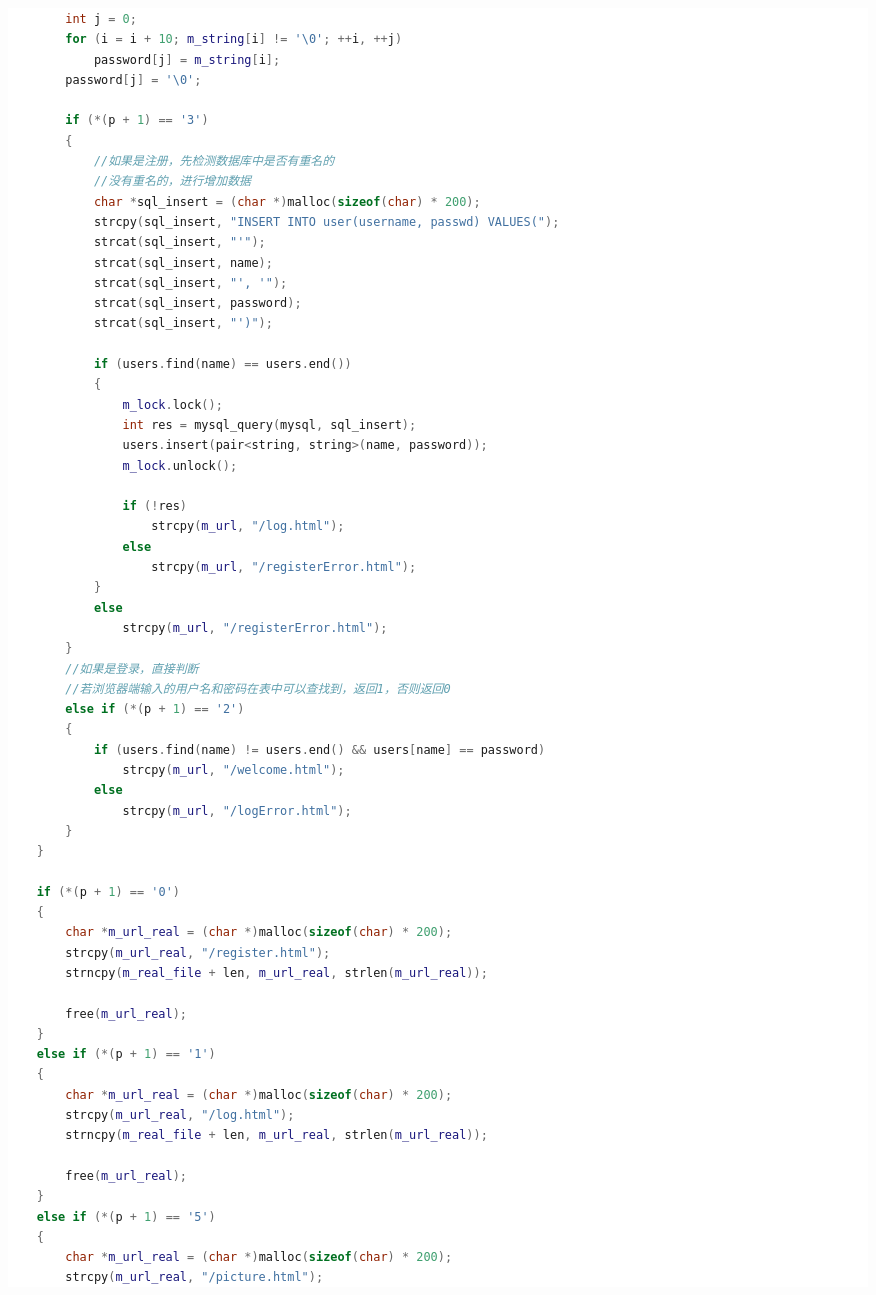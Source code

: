 ```c++
        int j = 0;
        for (i = i + 10; m_string[i] != '\0'; ++i, ++j)
            password[j] = m_string[i];
        password[j] = '\0';

        if (*(p + 1) == '3')
        {
            //如果是注册，先检测数据库中是否有重名的
            //没有重名的，进行增加数据
            char *sql_insert = (char *)malloc(sizeof(char) * 200);
            strcpy(sql_insert, "INSERT INTO user(username, passwd) VALUES(");
            strcat(sql_insert, "'");
            strcat(sql_insert, name);
            strcat(sql_insert, "', '");
            strcat(sql_insert, password);
            strcat(sql_insert, "')");

            if (users.find(name) == users.end())
            {
                m_lock.lock();
                int res = mysql_query(mysql, sql_insert);
                users.insert(pair<string, string>(name, password));
                m_lock.unlock();

                if (!res)
                    strcpy(m_url, "/log.html");
                else
                    strcpy(m_url, "/registerError.html");
            }
            else
                strcpy(m_url, "/registerError.html");
        }
        //如果是登录，直接判断
        //若浏览器端输入的用户名和密码在表中可以查找到，返回1，否则返回0
        else if (*(p + 1) == '2')
        {
            if (users.find(name) != users.end() && users[name] == password)
                strcpy(m_url, "/welcome.html");
            else
                strcpy(m_url, "/logError.html");
        }
    }

    if (*(p + 1) == '0')
    {
        char *m_url_real = (char *)malloc(sizeof(char) * 200);
        strcpy(m_url_real, "/register.html");
        strncpy(m_real_file + len, m_url_real, strlen(m_url_real));

        free(m_url_real);
    }
    else if (*(p + 1) == '1')
    {
        char *m_url_real = (char *)malloc(sizeof(char) * 200);
        strcpy(m_url_real, "/log.html");
        strncpy(m_real_file + len, m_url_real, strlen(m_url_real));

        free(m_url_real);
    }
    else if (*(p + 1) == '5')
    {
        char *m_url_real = (char *)malloc(sizeof(char) * 200);
        strcpy(m_url_real, "/picture.html");
```